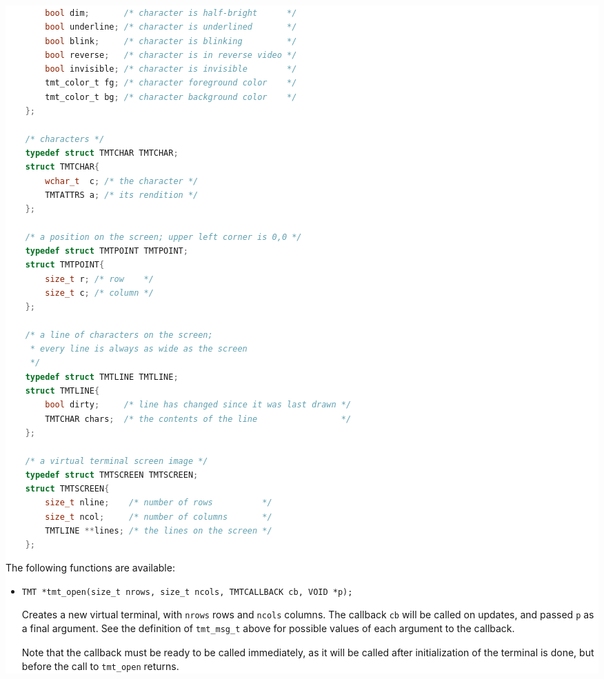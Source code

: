 ```c
        bool dim;       /* character is half-bright      */
        bool underline; /* character is underlined       */
        bool blink;     /* character is blinking         */
        bool reverse;   /* character is in reverse video */
        bool invisible; /* character is invisible        */
        tmt_color_t fg; /* character foreground color    */
        tmt_color_t bg; /* character background color    */
    };

    /* characters */
    typedef struct TMTCHAR TMTCHAR;
    struct TMTCHAR{
        wchar_t  c; /* the character */
        TMTATTRS a; /* its rendition */
    };

    /* a position on the screen; upper left corner is 0,0 */
    typedef struct TMTPOINT TMTPOINT;
    struct TMTPOINT{
        size_t r; /* row    */
        size_t c; /* column */
    };

    /* a line of characters on the screen;
     * every line is always as wide as the screen
     */
    typedef struct TMTLINE TMTLINE;
    struct TMTLINE{
        bool dirty;     /* line has changed since it was last drawn */
        TMTCHAR chars;  /* the contents of the line                 */
    };

    /* a virtual terminal screen image */
    typedef struct TMTSCREEN TMTSCREEN;
    struct TMTSCREEN{
        size_t nline;    /* number of rows          */
        size_t ncol;     /* number of columns       */
        TMTLINE **lines; /* the lines on the screen */
    };
```

The following functions are available:

- `TMT *tmt_open(size_t nrows, size_t ncols, TMTCALLBACK cb, VOID *p);`

  Creates a new virtual terminal, with `nrows` rows and `ncols` columns.
  The callback `cb` will be called on updates, and passed `p` as a final
  argument. See the definition of `tmt_msg_t` above for possible values
  of each argument to the callback.

  Note that the callback must be ready to be called immediately, as it
  will be called after initialization of the terminal is done, but before
  the call to `tmt_open` returns.
